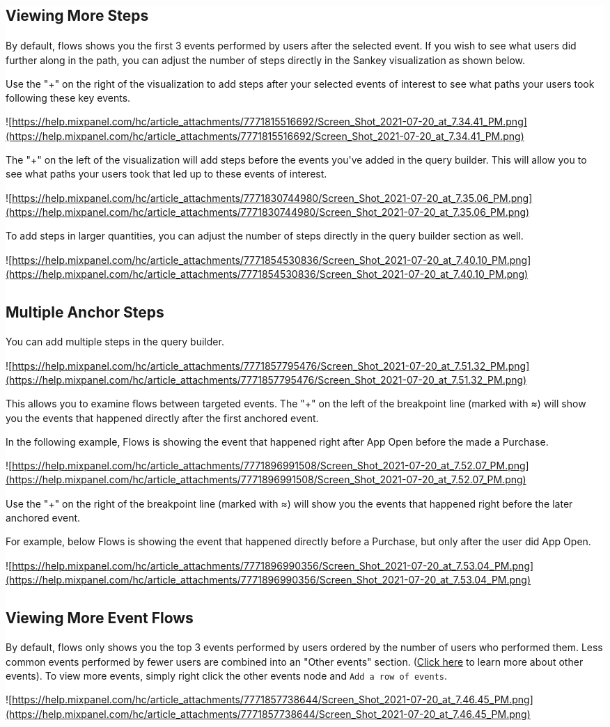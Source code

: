 ## Viewing More Steps

By default, flows shows you the first 3 events performed by users after the selected event. If you wish to see what users did further along in the path, you can adjust the number of steps directly in the Sankey visualization as shown below.

Use the "+" on the right of the visualization to add steps after your selected events of interest to see what paths your users took following these key events.

![https://help.mixpanel.com/hc/article_attachments/7771815516692/Screen_Shot_2021-07-20_at_7.34.41_PM.png](https://help.mixpanel.com/hc/article_attachments/7771815516692/Screen_Shot_2021-07-20_at_7.34.41_PM.png)

The "+" on the left of the visualization will add steps before the events you've added in the query builder. This will allow you to see what paths your users took that led up to these events of interest.

![https://help.mixpanel.com/hc/article_attachments/7771830744980/Screen_Shot_2021-07-20_at_7.35.06_PM.png](https://help.mixpanel.com/hc/article_attachments/7771830744980/Screen_Shot_2021-07-20_at_7.35.06_PM.png)

To add steps in larger quantities, you can adjust the number of steps directly in the query builder section as well.

![https://help.mixpanel.com/hc/article_attachments/7771854530836/Screen_Shot_2021-07-20_at_7.40.10_PM.png](https://help.mixpanel.com/hc/article_attachments/7771854530836/Screen_Shot_2021-07-20_at_7.40.10_PM.png)

## Multiple Anchor Steps

You can add multiple steps in the query builder.

![https://help.mixpanel.com/hc/article_attachments/7771857795476/Screen_Shot_2021-07-20_at_7.51.32_PM.png](https://help.mixpanel.com/hc/article_attachments/7771857795476/Screen_Shot_2021-07-20_at_7.51.32_PM.png)

This allows you to examine flows between targeted events. The "+" on the left of the breakpoint line (marked with ≈) will show you the events that happened directly after the first anchored event.

In the following example, Flows is showing the event that happened right after App Open before the made a Purchase.

![https://help.mixpanel.com/hc/article_attachments/7771896991508/Screen_Shot_2021-07-20_at_7.52.07_PM.png](https://help.mixpanel.com/hc/article_attachments/7771896991508/Screen_Shot_2021-07-20_at_7.52.07_PM.png)

Use the "+" on the right of the breakpoint line (marked with ≈) will show you the events that happened right before the later anchored event.

For example, below Flows is showing the event that happened directly before a Purchase, but only after the user did App Open.

![https://help.mixpanel.com/hc/article_attachments/7771896990356/Screen_Shot_2021-07-20_at_7.53.04_PM.png](https://help.mixpanel.com/hc/article_attachments/7771896990356/Screen_Shot_2021-07-20_at_7.53.04_PM.png)

## Viewing More Event Flows

By default, flows only shows you the top 3 events performed by users ordered by the number of users who performed them. Less common events performed by fewer users are combined into an "Other events" section. ([Click here](https://help.mixpanel.com/hc/en-us/articles/360036438351-Flows-Report-Overview#h_01FB3F9554W1BPPWBJ4HB80E03) to learn more about other events). To view more events, simply right click the other events node and `Add a row of events`.

![https://help.mixpanel.com/hc/article_attachments/7771857738644/Screen_Shot_2021-07-20_at_7.46.45_PM.png](https://help.mixpanel.com/hc/article_attachments/7771857738644/Screen_Shot_2021-07-20_at_7.46.45_PM.png)
